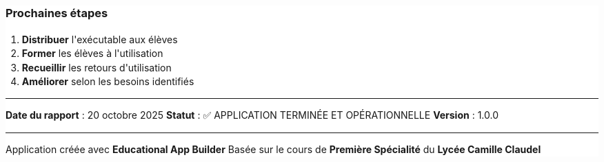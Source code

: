 ### Prochaines étapes

1. **Distribuer** l'exécutable aux élèves
2. **Former** les élèves à l'utilisation
3. **Recueillir** les retours d'utilisation
4. **Améliorer** selon les besoins identifiés

---

**Date du rapport** : 20 octobre 2025
**Statut** : ✅ APPLICATION TERMINÉE ET OPÉRATIONNELLE
**Version** : 1.0.0

---

Application créée avec **Educational App Builder**
Basée sur le cours de **Première Spécialité** du **Lycée Camille Claudel**
